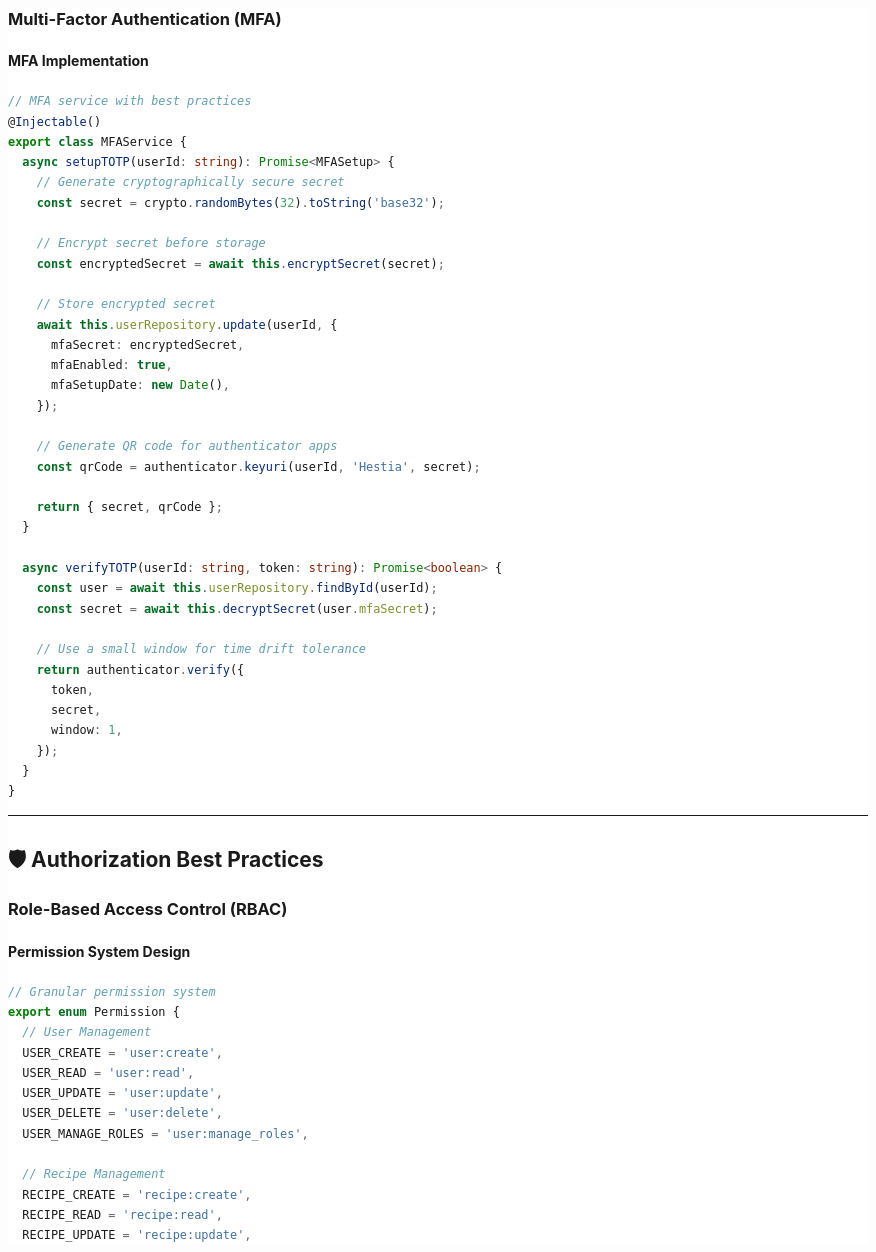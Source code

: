 ### **Multi-Factor Authentication (MFA)**

#### **MFA Implementation**

```typescript
// MFA service with best practices
@Injectable()
export class MFAService {
  async setupTOTP(userId: string): Promise<MFASetup> {
    // Generate cryptographically secure secret
    const secret = crypto.randomBytes(32).toString('base32');

    // Encrypt secret before storage
    const encryptedSecret = await this.encryptSecret(secret);

    // Store encrypted secret
    await this.userRepository.update(userId, {
      mfaSecret: encryptedSecret,
      mfaEnabled: true,
      mfaSetupDate: new Date(),
    });

    // Generate QR code for authenticator apps
    const qrCode = authenticator.keyuri(userId, 'Hestia', secret);

    return { secret, qrCode };
  }

  async verifyTOTP(userId: string, token: string): Promise<boolean> {
    const user = await this.userRepository.findById(userId);
    const secret = await this.decryptSecret(user.mfaSecret);

    // Use a small window for time drift tolerance
    return authenticator.verify({
      token,
      secret,
      window: 1,
    });
  }
}
```

---

## 🛡️ Authorization Best Practices

### **Role-Based Access Control (RBAC)**

#### **Permission System Design**

```typescript
// Granular permission system
export enum Permission {
  // User Management
  USER_CREATE = 'user:create',
  USER_READ = 'user:read',
  USER_UPDATE = 'user:update',
  USER_DELETE = 'user:delete',
  USER_MANAGE_ROLES = 'user:manage_roles',

  // Recipe Management
  RECIPE_CREATE = 'recipe:create',
  RECIPE_READ = 'recipe:read',
  RECIPE_UPDATE = 'recipe:update',
```